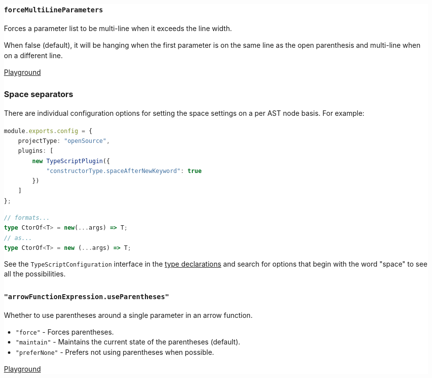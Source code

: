 ### `forceMultiLineParameters`

Forces a parameter list to be multi-line when it exceeds the line width.

When false (default), it will be hanging when the first parameter is on the same line as the open parenthesis and multi-line when on a different line.

[Playground](https://dprint.dev/playground/#code/GYVwdgxgLglg9mABFApgZygRgBSozMAcwBUALGNAeRCgBpEB3GKUgJRQEMAbLgTwBkEhAAocAThwC2aeiw5QA4nEoA3FGLIp+MSc1npYRAJSIA3gFgAUAF8rV0JFgJkBgEzYriLy-xFZ5KhoTCxs7SwdoeCQ8KABmXAMCQn8Kaihgq2sgA/config/N4IgNglgdgpg6hAJgFwBYgFwA4AMAaEaRGKZBFdDAFgIFcBnGAFQEMAjezAMxbEYMYBbCAGEA9mDFROGZACdaMAdADmYGAEVaY5DBk8+SkPJYRIUFeMGCWMkLABuMOSDqMAQnJYBjPZhAA7qgkAHI6AMqq6gAy0DCuIGxevgAKYvQQyBBS-rAAHsixsACSXAASLBaqCRkW6u5iiACeaRlZORggNtDIplAJ+cjipHISAGKSAa2Z2f2dg0XxBFxicr4AsrRgWYsAgnIqtIIkyPq8-CArazCb2xCLKSxex7pyMvKKBCRHACIw3mAnix2lAAHTHQRsZzhAAOPmqnW6pD6CSeowCY1oUG8IIAonkYXI9BkpKCGDBHkTSMFGHYkb1oCAAL5AA)

### Space separators

There are individual configuration options for setting the space settings on a per AST node basis. For example:

```ts
module.exports.config = {
    projectType: "openSource",
    plugins: [
        new TypeScriptPlugin({
            "constructorType.spaceAfterNewKeyword": true
        })
    ]
};
```

```ts
// formats...
type CtorOf<T> = new(...args) => T;
// as...
type CtorOf<T> = new (...args) => T;
```

See the `TypeScriptConfiguration` interface in the [type declarations](https://github.com/dsherret/dprint/blob/master/packages/dprint-plugin-typescript/lib/dprint-plugin-typescript.d.ts) and search for options that begin with the word "space" to see all the possibilities.

### `"arrowFunctionExpression​.useParentheses"`

Whether to use parentheses around a single parameter in an arrow function.

* `"force"` - Forces parentheses.
* `"maintain"` - Maintains the current state of the parentheses (default).
* `"preferNone"` - Prefers not using parentheses when possible.

[Playground](https://dprint.dev/playground/#code/MYewdgzgLgBCBGArAjDAvDAFAQwJToD4YBvAXwG4BYAKFElgUQCZ0ZtCSKa7o4kBmVjgBcMaACcAlmADm+NETJVa4XowAsQ7ABoY8eYq7UgA/config/N4IgNglgdgpg6hAJgFwBYgFwA4AMAaEaRGKZBFdDAFgIFcBnGAFQEMAjezAMxbEYMYBbCAGEA9mDFROGZACdaMAdADmYGAEVaY5DBk8+SkPJYRIUFeMGCWMkLABuMOSDqMAQnJYBjPZhAA7qgkAHI6AMqq6gAy0DCuIGxevgAKYvQQyBBS-rAAHsixsACSXAASLBaqCRkW6u5iiACeaRlZORggNtDIplAJ+cjipHISAGKSAa2Z2f2dg0XxBFxicr4AsrRgWYsAgnIqtIIkyPq8-CArazCb2xCLKSxex7pyZ4YEJEcAIjDeYE8WO0oAA6Y6CNjOcIABx81U63VIfQST1GATGtCg3mBAFE8tC5HoMlIQQwYI9CaRgow7IjetAQABfIA)
